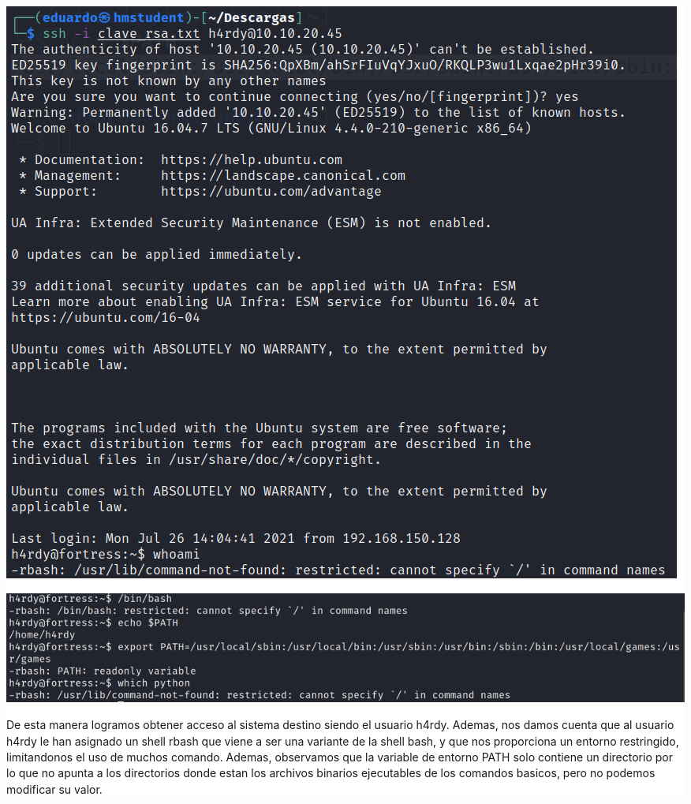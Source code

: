 ![](/assets/images/Fortress/image025.png)

![](/assets/images/Fortress/image026.png)

De esta manera logramos obtener acceso al sistema destino siendo el usuario h4rdy. Ademas, nos damos cuenta que al usuario h4rdy le han asignado un shell rbash que viene a ser una variante de la shell bash, y que nos proporciona un entorno restringido, limitandonos el uso de muchos comando. Ademas, observamos que la variable de entorno PATH solo contiene un directorio por lo que no apunta a los directorios donde estan los archivos binarios ejecutables de los comandos basicos, pero no podemos modificar su valor.
